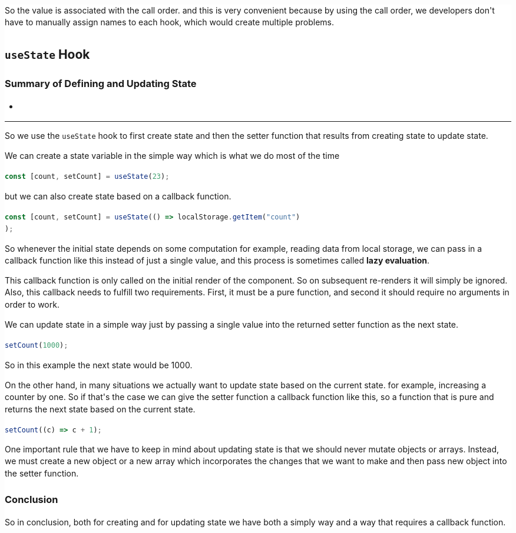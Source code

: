 So the value is associated with the call order. and this is very convenient because by using the call order, we developers don't have to manually assign names to each hook, which would create multiple problems.

## `useState` Hook 
### Summary of Defining and Updating State
- 
---

So we use the `useState` hook to first create state and then the setter function that results from creating state to update state.

We can create a state variable in the simple way which is what we do most of the time
```jsx
const [count, setCount] = useState(23);
```

but we can also create state based on a callback function.
```jsx
const [count, setCount] = useState(() => localStorage.getItem("count")
);
```

So whenever the initial state depends on some computation for example, reading data from local storage, we can pass in a callback function like this instead of just a single value, and this process is sometimes called **lazy evaluation**.

This callback function is only called on the initial render of the component. So on subsequent re-renders it will simply be ignored. Also, this callback needs to fulfill two requirements. First, it must be a pure function, and second it should require no arguments in order to work.

We can update state in a simple way just by passing a single value into the returned setter function as the next state.
```jsx
setCount(1000);
```

So in this example the next state would be 1000.

On the other hand, in many situations we actually want to update state based on the current state. for example, increasing a counter by one. So if that's the case we can give the setter function a callback function like this, so a function that is pure and returns the next state based on the current state.
```jsx
setCount((c) => c + 1);
```

One important rule that we have to keep in mind about updating state is that we should never mutate objects or arrays. Instead, we must create a new object or a new array which incorporates the changes that we want to make and then pass new object into the setter function.

### Conclusion
So in conclusion, both for creating and for updating state we have both a simply way and a way that requires a callback function.
